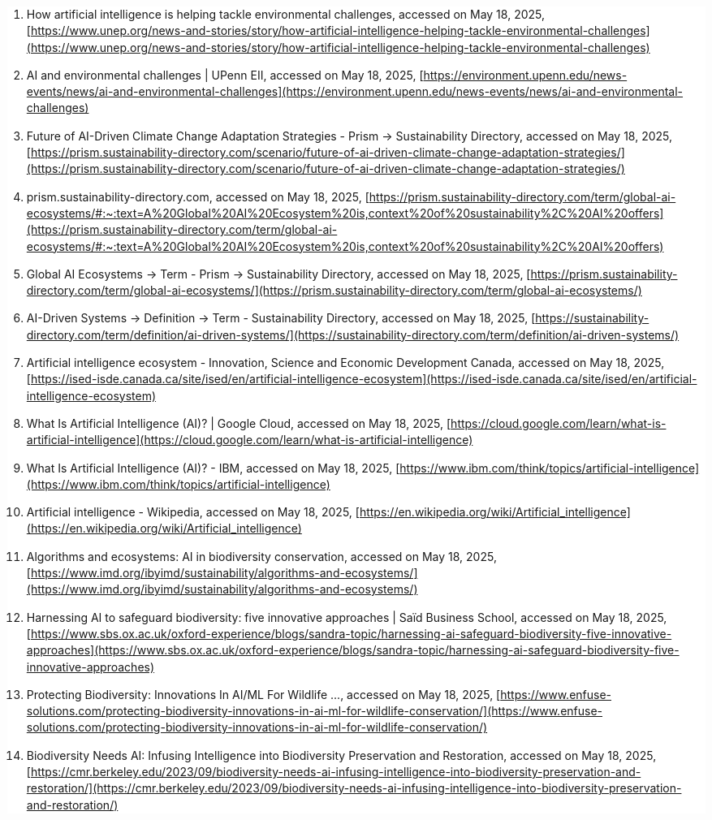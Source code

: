 1. How artificial intelligence is helping tackle environmental challenges, accessed on May 18, 2025, [https://www.unep.org/news-and-stories/story/how-artificial-intelligence-helping-tackle-environmental-challenges](https://www.unep.org/news-and-stories/story/how-artificial-intelligence-helping-tackle-environmental-challenges)

1. AI and environmental challenges | UPenn EII, accessed on May 18, 2025, [https://environment.upenn.edu/news-events/news/ai-and-environmental-challenges](https://environment.upenn.edu/news-events/news/ai-and-environmental-challenges)

1. Future of AI-Driven Climate Change Adaptation Strategies - Prism → Sustainability Directory, accessed on May 18, 2025, [https://prism.sustainability-directory.com/scenario/future-of-ai-driven-climate-change-adaptation-strategies/](https://prism.sustainability-directory.com/scenario/future-of-ai-driven-climate-change-adaptation-strategies/)

1. prism.sustainability-directory.com, accessed on May 18, 2025, [https://prism.sustainability-directory.com/term/global-ai-ecosystems/#:~:text=A%20Global%20AI%20Ecosystem%20is,context%20of%20sustainability%2C%20AI%20offers](https://prism.sustainability-directory.com/term/global-ai-ecosystems/#:~:text=A%20Global%20AI%20Ecosystem%20is,context%20of%20sustainability%2C%20AI%20offers)

1. Global AI Ecosystems → Term - Prism → Sustainability Directory, accessed on May 18, 2025, [https://prism.sustainability-directory.com/term/global-ai-ecosystems/](https://prism.sustainability-directory.com/term/global-ai-ecosystems/)

1. AI-Driven Systems → Definition → Term - Sustainability Directory, accessed on May 18, 2025, [https://sustainability-directory.com/term/definition/ai-driven-systems/](https://sustainability-directory.com/term/definition/ai-driven-systems/)

1. Artificial intelligence ecosystem - Innovation, Science and Economic Development Canada, accessed on May 18, 2025, [https://ised-isde.canada.ca/site/ised/en/artificial-intelligence-ecosystem](https://ised-isde.canada.ca/site/ised/en/artificial-intelligence-ecosystem)

1. What Is Artificial Intelligence (AI)? | Google Cloud, accessed on May 18, 2025, [https://cloud.google.com/learn/what-is-artificial-intelligence](https://cloud.google.com/learn/what-is-artificial-intelligence)

1. What Is Artificial Intelligence (AI)? - IBM, accessed on May 18, 2025, [https://www.ibm.com/think/topics/artificial-intelligence](https://www.ibm.com/think/topics/artificial-intelligence)

1. Artificial intelligence - Wikipedia, accessed on May 18, 2025, [https://en.wikipedia.org/wiki/Artificial_intelligence](https://en.wikipedia.org/wiki/Artificial_intelligence)

1. Algorithms and ecosystems: AI in biodiversity conservation, accessed on May 18, 2025, [https://www.imd.org/ibyimd/sustainability/algorithms-and-ecosystems/](https://www.imd.org/ibyimd/sustainability/algorithms-and-ecosystems/)

1. Harnessing AI to safeguard biodiversity: five innovative approaches | Saïd Business School, accessed on May 18, 2025, [https://www.sbs.ox.ac.uk/oxford-experience/blogs/sandra-topic/harnessing-ai-safeguard-biodiversity-five-innovative-approaches](https://www.sbs.ox.ac.uk/oxford-experience/blogs/sandra-topic/harnessing-ai-safeguard-biodiversity-five-innovative-approaches)

1. Protecting Biodiversity: Innovations In AI/ML For Wildlife ..., accessed on May 18, 2025, [https://www.enfuse-solutions.com/protecting-biodiversity-innovations-in-ai-ml-for-wildlife-conservation/](https://www.enfuse-solutions.com/protecting-biodiversity-innovations-in-ai-ml-for-wildlife-conservation/)

1. Biodiversity Needs AI: Infusing Intelligence into Biodiversity Preservation and Restoration, accessed on May 18, 2025, [https://cmr.berkeley.edu/2023/09/biodiversity-needs-ai-infusing-intelligence-into-biodiversity-preservation-and-restoration/](https://cmr.berkeley.edu/2023/09/biodiversity-needs-ai-infusing-intelligence-into-biodiversity-preservation-and-restoration/)
